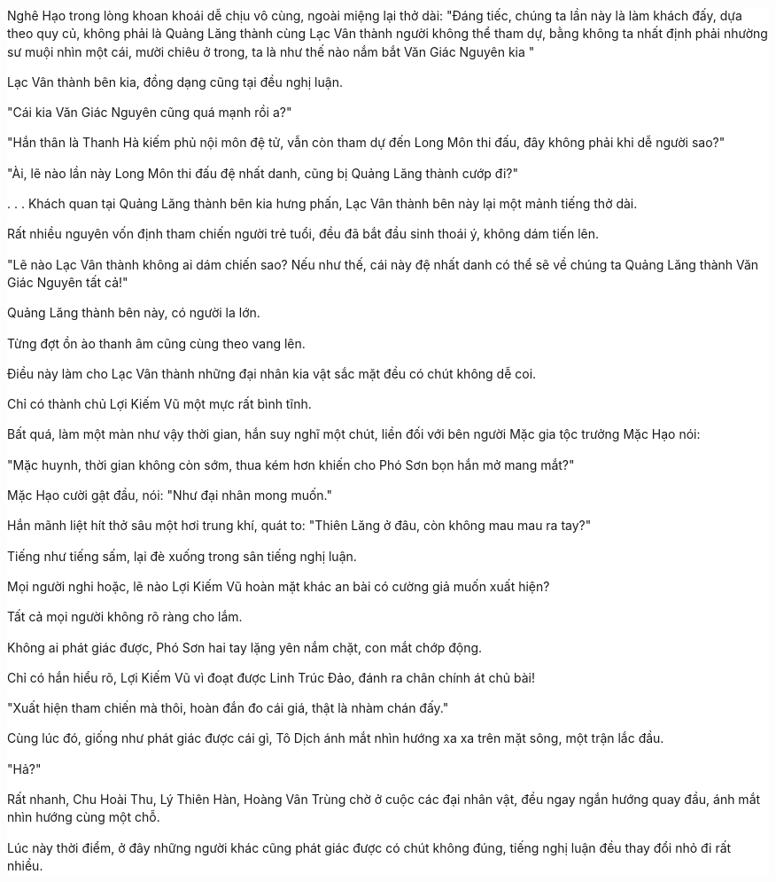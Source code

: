 Nghê Hạo trong lòng khoan khoái dễ chịu vô cùng, ngoài miệng lại thở dài: "Đáng tiếc, chúng ta lần này là làm khách đấy, dựa theo quy củ, không phải là Quảng Lăng thành cùng Lạc Vân thành người không thể tham dự, bằng không ta nhất định phải nhường sư muội nhìn một cái, mười chiêu ở trong, ta là như thế nào nắm bắt Văn Giác Nguyên kia "

Lạc Vân thành bên kia, đồng dạng cũng tại đều nghị luận.

"Cái kia Văn Giác Nguyên cũng quá mạnh rồi a?"

"Hắn thân là Thanh Hà kiếm phủ nội môn đệ tử, vẫn còn tham dự đến Long Môn thi đấu, đây không phải khi dễ người sao?"

"Ài, lẽ nào lần này Long Môn thi đấu đệ nhất danh, cũng bị Quảng Lăng thành cướp đi?"

. . . Khách quan tại Quảng Lăng thành bên kia hưng phấn, Lạc Vân thành bên này lại một mảnh tiếng thở dài.

Rất nhiều nguyên vốn định tham chiến người trẻ tuổi, đều đã bắt đầu sinh thoái ý, không dám tiến lên.

"Lẽ nào Lạc Vân thành không ai dám chiến sao? Nếu như thế, cái này đệ nhất danh có thể sẽ về chúng ta Quảng Lăng thành Văn Giác Nguyên tất cả!"

Quảng Lăng thành bên này, có người la lớn.

Từng đợt ồn ào thanh âm cũng cùng theo vang lên.

Điều này làm cho Lạc Vân thành những đại nhân kia vật sắc mặt đều có chút không dễ coi.

Chỉ có thành chủ Lợi Kiếm Vũ một mực rất bình tĩnh.

Bất quá, làm một màn như vậy thời gian, hắn suy nghĩ một chút, liền đối với bên người Mặc gia tộc trưởng Mặc Hạo nói:

"Mặc huynh, thời gian không còn sớm, thua kém hơn khiến cho Phó Sơn bọn hắn mở mang mắt?"

Mặc Hạo cười gật đầu, nói: "Như đại nhân mong muốn."

Hắn mãnh liệt hít thở sâu một hơi trung khí, quát to: "Thiên Lăng ở đâu, còn không mau mau ra tay?"

Tiếng như tiếng sấm, lại đè xuống trong sân tiếng nghị luận.

Mọi người nghi hoặc, lẽ nào Lợi Kiếm Vũ hoàn mặt khác an bài có cường giả muốn xuất hiện?

Tất cả mọi người không rõ ràng cho lắm.

Không ai phát giác được, Phó Sơn hai tay lặng yên nắm chặt, con mắt chớp động.

Chỉ có hắn hiểu rõ, Lợi Kiếm Vũ vì đoạt được Linh Trúc Đảo, đánh ra chân chính át chủ bài!

"Xuất hiện tham chiến mà thôi, hoàn đắn đo cái giá, thật là nhàm chán đấy."

Cùng lúc đó, giống như phát giác được cái gì, Tô Dịch ánh mắt nhìn hướng xa xa trên mặt sông, một trận lắc đầu.

"Hả?"

Rất nhanh, Chu Hoài Thu, Lý Thiên Hàn, Hoàng Vân Trùng chờ ở cuộc các đại nhân vật, đều ngay ngắn hướng quay đầu, ánh mắt nhìn hướng cùng một chỗ.

Lúc này thời điểm, ở đây những người khác cũng phát giác được có chút không đúng, tiếng nghị luận đều thay đổi nhỏ đi rất nhiều.
